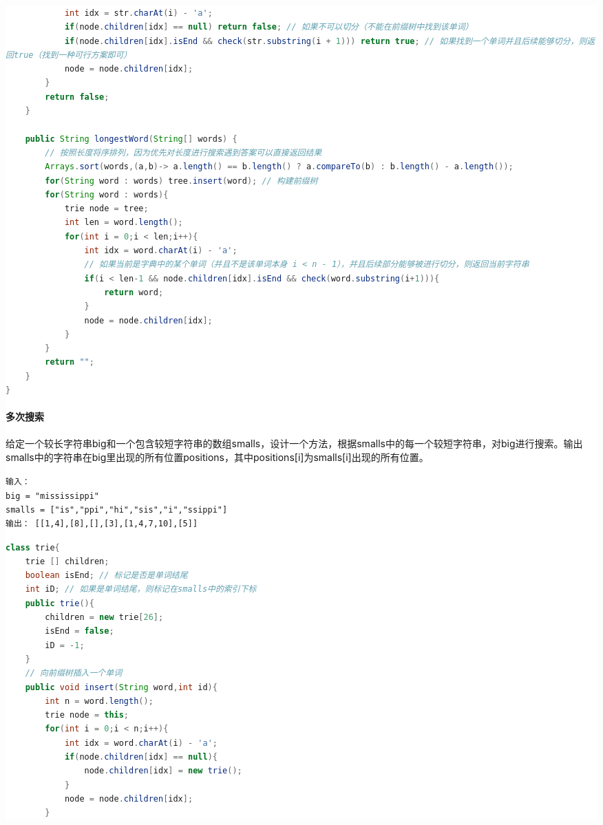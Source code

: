 ```java
            int idx = str.charAt(i) - 'a';
            if(node.children[idx] == null) return false; // 如果不可以切分（不能在前缀树中找到该单词）
            if(node.children[idx].isEnd && check(str.substring(i + 1))) return true; // 如果找到一个单词并且后续能够切分，则返回true（找到一种可行方案即可）
            node = node.children[idx];
        }
        return false;
    }

    public String longestWord(String[] words) {
      	// 按照长度将序排列，因为优先对长度进行搜索遇到答案可以直接返回结果
        Arrays.sort(words,(a,b)-> a.length() == b.length() ? a.compareTo(b) : b.length() - a.length());
        for(String word : words) tree.insert(word); // 构建前缀树
        for(String word : words){
            trie node = tree;
            int len = word.length();
            for(int i = 0;i < len;i++){
                int idx = word.charAt(i) - 'a';
              	// 如果当前是字典中的某个单词（并且不是该单词本身 i < n - 1），并且后续部分能够被进行切分，则返回当前字符串
                if(i < len-1 && node.children[idx].isEnd && check(word.substring(i+1))){
                    return word;
                }
                node = node.children[idx];
            }
        }
        return "";
    }
}
```



#### 多次搜索

给定一个较长字符串big和一个包含较短字符串的数组smalls，设计一个方法，根据smalls中的每一个较短字符串，对big进行搜索。输出smalls中的字符串在big里出现的所有位置positions，其中positions[i]为smalls[i]出现的所有位置。

```
输入：
big = "mississippi"
smalls = ["is","ppi","hi","sis","i","ssippi"]
输出： [[1,4],[8],[],[3],[1,4,7,10],[5]]
```

```java
class trie{
    trie [] children;
    boolean isEnd; // 标记是否是单词结尾
    int iD; // 如果是单词结尾，则标记在smalls中的索引下标
    public trie(){
        children = new trie[26];
        isEnd = false;
        iD = -1;
    }
    // 向前缀树插入一个单词
    public void insert(String word,int id){
        int n = word.length();
        trie node = this;
        for(int i = 0;i < n;i++){
            int idx = word.charAt(i) - 'a';
            if(node.children[idx] == null){
                node.children[idx] = new trie();
            }
            node = node.children[idx];
        }
```